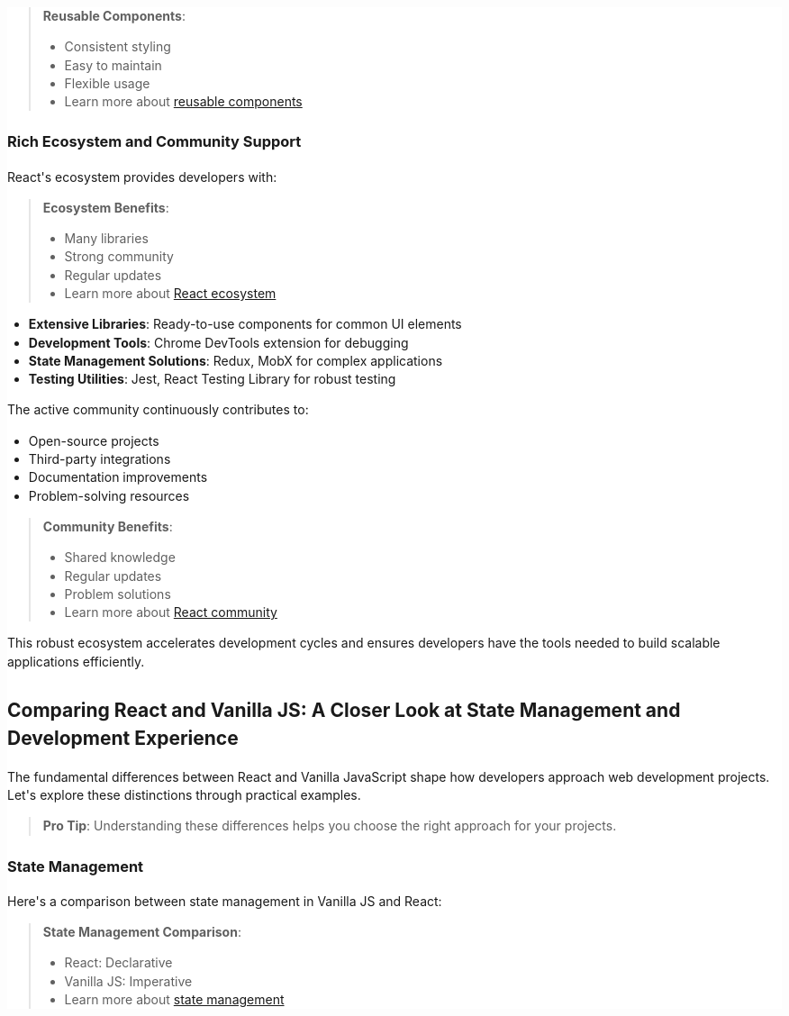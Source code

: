 > **Reusable Components**:
>
> - Consistent styling
> - Easy to maintain
> - Flexible usage
> - Learn more about [reusable components](https://react.dev/learn/your-first-component)

### Rich Ecosystem and Community Support

React's ecosystem provides developers with:

> **Ecosystem Benefits**:
>
> - Many libraries
> - Strong community
> - Regular updates
> - Learn more about [React ecosystem](https://react.dev/community)

- **Extensive Libraries**: Ready-to-use components for common UI elements
- **Development Tools**: Chrome DevTools extension for debugging
- **State Management Solutions**: Redux, MobX for complex applications
- **Testing Utilities**: Jest, React Testing Library for robust testing

The active community continuously contributes to:

- Open-source projects
- Third-party integrations
- Documentation improvements
- Problem-solving resources

> **Community Benefits**:
>
> - Shared knowledge
> - Regular updates
> - Problem solutions
> - Learn more about [React community](https://react.dev/community)

This robust ecosystem accelerates development cycles and ensures developers have the tools needed to build scalable applications efficiently.

## Comparing React and Vanilla JS: A Closer Look at State Management and Development Experience

The fundamental differences between React and Vanilla JavaScript shape how developers approach web development projects. Let's explore these distinctions through practical examples.

> **Pro Tip**: Understanding these differences helps you choose the right approach for your projects.

### State Management

Here's a comparison between state management in Vanilla JS and React:

> **State Management Comparison**:
>
> - React: Declarative
> - Vanilla JS: Imperative
> - Learn more about [state management](https://react.dev/learn/state-a-components-memory)
